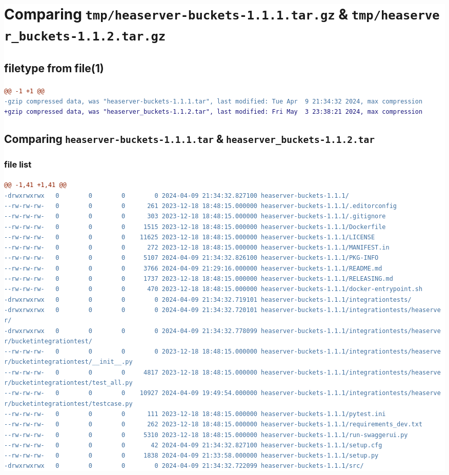 # Comparing `tmp/heaserver-buckets-1.1.1.tar.gz` & `tmp/heaserver_buckets-1.1.2.tar.gz`

## filetype from file(1)

```diff
@@ -1 +1 @@
-gzip compressed data, was "heaserver-buckets-1.1.1.tar", last modified: Tue Apr  9 21:34:32 2024, max compression
+gzip compressed data, was "heaserver_buckets-1.1.2.tar", last modified: Fri May  3 23:38:21 2024, max compression
```

## Comparing `heaserver-buckets-1.1.1.tar` & `heaserver_buckets-1.1.2.tar`

### file list

```diff
@@ -1,41 +1,41 @@
-drwxrwxrwx   0        0        0        0 2024-04-09 21:34:32.827100 heaserver-buckets-1.1.1/
--rw-rw-rw-   0        0        0      261 2023-12-18 18:48:15.000000 heaserver-buckets-1.1.1/.editorconfig
--rw-rw-rw-   0        0        0      303 2023-12-18 18:48:15.000000 heaserver-buckets-1.1.1/.gitignore
--rw-rw-rw-   0        0        0     1515 2023-12-18 18:48:15.000000 heaserver-buckets-1.1.1/Dockerfile
--rw-rw-rw-   0        0        0    11625 2023-12-18 18:48:15.000000 heaserver-buckets-1.1.1/LICENSE
--rw-rw-rw-   0        0        0      272 2023-12-18 18:48:15.000000 heaserver-buckets-1.1.1/MANIFEST.in
--rw-rw-rw-   0        0        0     5107 2024-04-09 21:34:32.826100 heaserver-buckets-1.1.1/PKG-INFO
--rw-rw-rw-   0        0        0     3766 2024-04-09 21:29:16.000000 heaserver-buckets-1.1.1/README.md
--rw-rw-rw-   0        0        0     1737 2023-12-18 18:48:15.000000 heaserver-buckets-1.1.1/RELEASING.md
--rw-rw-rw-   0        0        0      470 2023-12-18 18:48:15.000000 heaserver-buckets-1.1.1/docker-entrypoint.sh
-drwxrwxrwx   0        0        0        0 2024-04-09 21:34:32.719101 heaserver-buckets-1.1.1/integrationtests/
-drwxrwxrwx   0        0        0        0 2024-04-09 21:34:32.720101 heaserver-buckets-1.1.1/integrationtests/heaserver/
-drwxrwxrwx   0        0        0        0 2024-04-09 21:34:32.778099 heaserver-buckets-1.1.1/integrationtests/heaserver/bucketintegrationtest/
--rw-rw-rw-   0        0        0        0 2023-12-18 18:48:15.000000 heaserver-buckets-1.1.1/integrationtests/heaserver/bucketintegrationtest/__init__.py
--rw-rw-rw-   0        0        0     4817 2023-12-18 18:48:15.000000 heaserver-buckets-1.1.1/integrationtests/heaserver/bucketintegrationtest/test_all.py
--rw-rw-rw-   0        0        0    10927 2024-04-09 19:49:54.000000 heaserver-buckets-1.1.1/integrationtests/heaserver/bucketintegrationtest/testcase.py
--rw-rw-rw-   0        0        0      111 2023-12-18 18:48:15.000000 heaserver-buckets-1.1.1/pytest.ini
--rw-rw-rw-   0        0        0      262 2023-12-18 18:48:15.000000 heaserver-buckets-1.1.1/requirements_dev.txt
--rw-rw-rw-   0        0        0     5310 2023-12-18 18:48:15.000000 heaserver-buckets-1.1.1/run-swaggerui.py
--rw-rw-rw-   0        0        0       42 2024-04-09 21:34:32.827100 heaserver-buckets-1.1.1/setup.cfg
--rw-rw-rw-   0        0        0     1838 2024-04-09 21:33:58.000000 heaserver-buckets-1.1.1/setup.py
-drwxrwxrwx   0        0        0        0 2024-04-09 21:34:32.722099 heaserver-buckets-1.1.1/src/
```